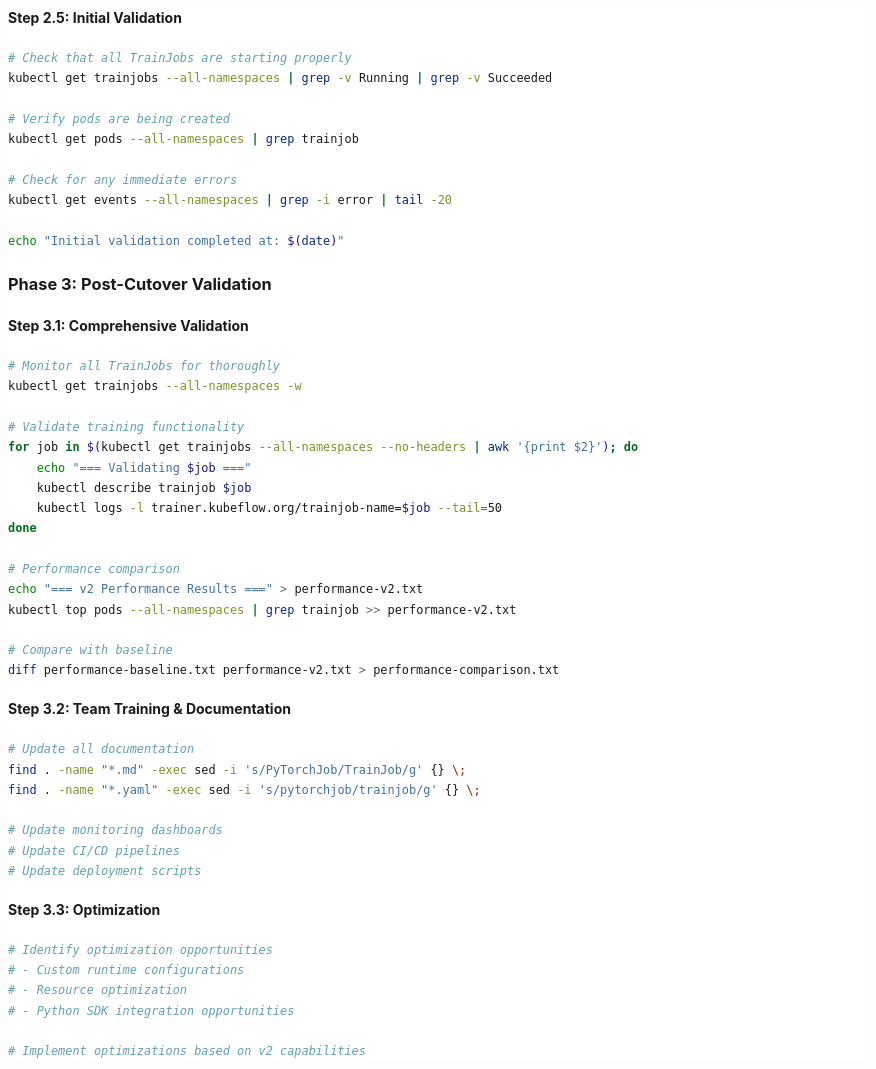 #### Step 2.5: Initial Validation
```bash
# Check that all TrainJobs are starting properly
kubectl get trainjobs --all-namespaces | grep -v Running | grep -v Succeeded

# Verify pods are being created
kubectl get pods --all-namespaces | grep trainjob

# Check for any immediate errors
kubectl get events --all-namespaces | grep -i error | tail -20

echo "Initial validation completed at: $(date)"
```

### Phase 3: Post-Cutover Validation

#### Step 3.1: Comprehensive Validation
```bash
# Monitor all TrainJobs for thoroughly
kubectl get trainjobs --all-namespaces -w

# Validate training functionality
for job in $(kubectl get trainjobs --all-namespaces --no-headers | awk '{print $2}'); do
    echo "=== Validating $job ==="
    kubectl describe trainjob $job
    kubectl logs -l trainer.kubeflow.org/trainjob-name=$job --tail=50
done

# Performance comparison
echo "=== v2 Performance Results ===" > performance-v2.txt
kubectl top pods --all-namespaces | grep trainjob >> performance-v2.txt

# Compare with baseline
diff performance-baseline.txt performance-v2.txt > performance-comparison.txt
```

#### Step 3.2: Team Training & Documentation
```bash
# Update all documentation
find . -name "*.md" -exec sed -i 's/PyTorchJob/TrainJob/g' {} \;
find . -name "*.yaml" -exec sed -i 's/pytorchjob/trainjob/g' {} \;

# Update monitoring dashboards
# Update CI/CD pipelines
# Update deployment scripts
```

#### Step 3.3: Optimization
```bash
# Identify optimization opportunities
# - Custom runtime configurations
# - Resource optimization
# - Python SDK integration opportunities

# Implement optimizations based on v2 capabilities
```
